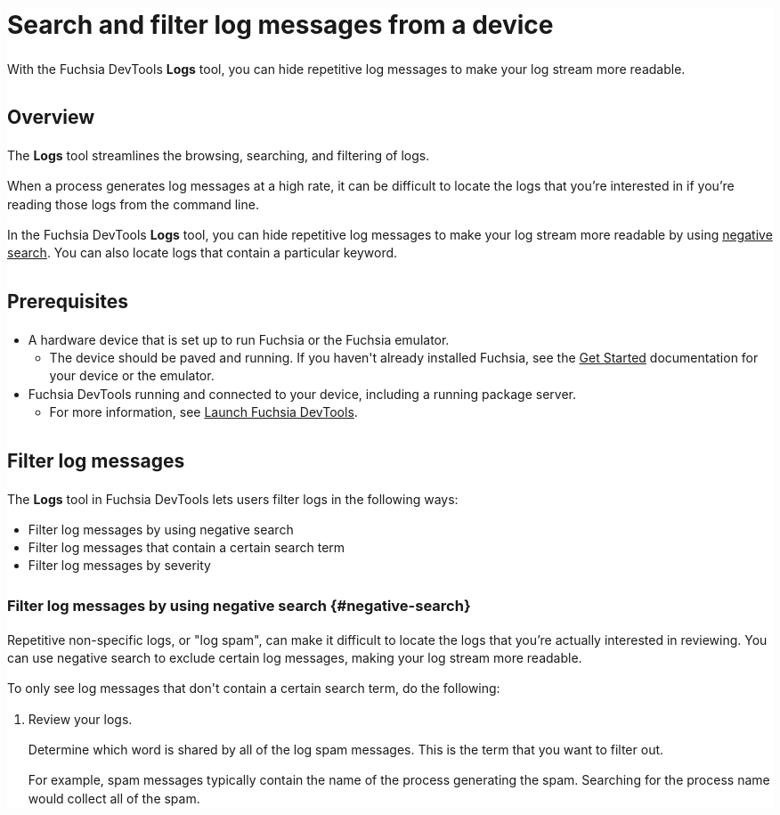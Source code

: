 # Search and filter log messages from a device

With the Fuchsia DevTools **Logs** tool, you can hide repetitive log messages
to make your log stream more readable.

## Overview

The **Logs** tool streamlines the browsing, searching, and filtering of logs.

When a process generates log messages at a high rate, it can be
difficult to locate the logs that you’re interested in if you’re reading
those logs from the command line.

In the Fuchsia DevTools **Logs** tool, you can hide repetitive log messages
to make your log stream more readable by using [negative search](#negative-search).
You can also locate logs that contain a particular keyword.

## Prerequisites

*   A hardware device that is set up to run Fuchsia or the Fuchsia emulator.
    *   The device should be paved and running. If you haven't already
    installed Fuchsia, see the [Get Started](/docs/get-started/README.md)
    documentation for your device or the emulator.
*   Fuchsia DevTools running and connected to your device, including a
    running package server.
    *   For more information, see [Launch Fuchsia DevTools](/docs/development/monitoring/devtools/launch-devtools.md).

## Filter log messages

The **Logs** tool in Fuchsia DevTools lets users filter logs in
the following ways:

* Filter log messages by using negative search
* Filter log messages that contain a certain search term
* Filter log messages by severity

### Filter log messages by using negative search {#negative-search}

Repetitive non-specific logs, or "log spam", can make it difficult to locate
the logs that you’re actually interested in reviewing. You can use negative
search to exclude certain log messages, making your log stream more readable.

To only see log messages that don't contain a certain search term,
do the following:

1. Review your logs.

    Determine which word is shared by all of the log spam messages. This is
    the term that you want to filter out.

    For example, spam messages typically contain the name of the process
    generating the spam. Searching for the process name would collect all of
    the spam.
